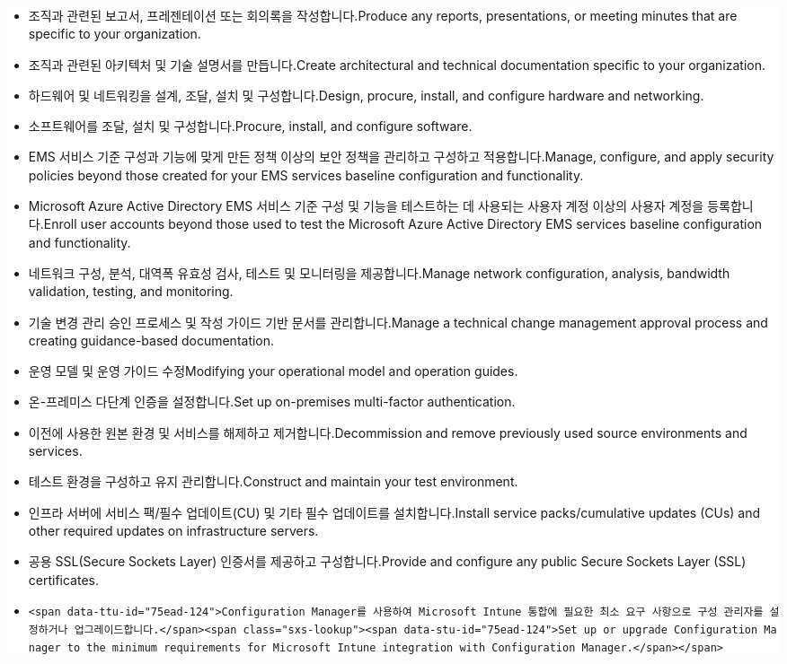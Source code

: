 -   <span data-ttu-id="75ead-110">조직과 관련된 보고서, 프레젠테이션 또는 회의록을 작성합니다.</span><span class="sxs-lookup"><span data-stu-id="75ead-110">Produce any reports, presentations, or meeting minutes that are specific to your organization.</span></span>

-   <span data-ttu-id="75ead-111">조직과 관련된 아키텍처 및 기술 설명서를 만듭니다.</span><span class="sxs-lookup"><span data-stu-id="75ead-111">Create architectural and technical documentation specific to your organization.</span></span>

-   <span data-ttu-id="75ead-112">하드웨어 및 네트워킹을 설계, 조달, 설치 및 구성합니다.</span><span class="sxs-lookup"><span data-stu-id="75ead-112">Design, procure, install, and configure hardware and networking.</span></span>

-   <span data-ttu-id="75ead-113">소프트웨어를 조달, 설치 및 구성합니다.</span><span class="sxs-lookup"><span data-stu-id="75ead-113">Procure, install, and configure software.</span></span>

-   <span data-ttu-id="75ead-114">EMS 서비스 기준 구성과 기능에 맞게 만든 정책 이상의 보안 정책을 관리하고 구성하고 적용합니다.</span><span class="sxs-lookup"><span data-stu-id="75ead-114">Manage, configure, and apply security policies beyond those created for your EMS services baseline configuration and functionality.</span></span>

-   <span data-ttu-id="75ead-115">Microsoft Azure Active Directory EMS 서비스 기준 구성 및 기능을 테스트하는 데 사용되는 사용자 계정 이상의 사용자 계정을 등록합니다.</span><span class="sxs-lookup"><span data-stu-id="75ead-115">Enroll user accounts beyond those used to test the Microsoft Azure Active Directory EMS services baseline configuration and functionality.</span></span>

-   <span data-ttu-id="75ead-116">네트워크 구성, 분석, 대역폭 유효성 검사, 테스트 및 모니터링을 제공합니다.</span><span class="sxs-lookup"><span data-stu-id="75ead-116">Manage network configuration, analysis, bandwidth validation, testing, and monitoring.</span></span>

-   <span data-ttu-id="75ead-117">기술 변경 관리 승인 프로세스 및 작성 가이드 기반 문서를 관리합니다.</span><span class="sxs-lookup"><span data-stu-id="75ead-117">Manage a technical change management approval process and creating guidance-based documentation.</span></span>

-   <span data-ttu-id="75ead-118">운영 모델 및 운영 가이드 수정</span><span class="sxs-lookup"><span data-stu-id="75ead-118">Modifying your operational model and operation guides.</span></span>

-   <span data-ttu-id="75ead-119">온-프레미스 다단계 인증을 설정합니다.</span><span class="sxs-lookup"><span data-stu-id="75ead-119">Set up on-premises multi-factor authentication.</span></span>

-   <span data-ttu-id="75ead-120">이전에 사용한 원본 환경 및 서비스를 해제하고 제거합니다.</span><span class="sxs-lookup"><span data-stu-id="75ead-120">Decommission and remove previously used source environments and services.</span></span>

-   <span data-ttu-id="75ead-121">테스트 환경을 구성하고 유지 관리합니다.</span><span class="sxs-lookup"><span data-stu-id="75ead-121">Construct and maintain your test environment.</span></span>

-   <span data-ttu-id="75ead-122">인프라 서버에 서비스 팩/필수 업데이트(CU) 및 기타 필수 업데이트를 설치합니다.</span><span class="sxs-lookup"><span data-stu-id="75ead-122">Install service packs/cumulative updates (CUs) and other required updates on infrastructure servers.</span></span>

-   <span data-ttu-id="75ead-123">공용 SSL(Secure Sockets Layer) 인증서를 제공하고 구성합니다.</span><span class="sxs-lookup"><span data-stu-id="75ead-123">Provide and configure any public Secure Sockets Layer (SSL) certificates.</span></span>

-     <span data-ttu-id="75ead-124">Configuration Manager를 사용하여 Microsoft Intune 통합에 필요한 최소 요구 사항으로 구성 관리자를 설정하거나 업그레이드합니다.</span><span class="sxs-lookup"><span data-stu-id="75ead-124">Set up or upgrade Configuration Manager to the minimum requirements for Microsoft Intune integration with Configuration Manager.</span></span>
